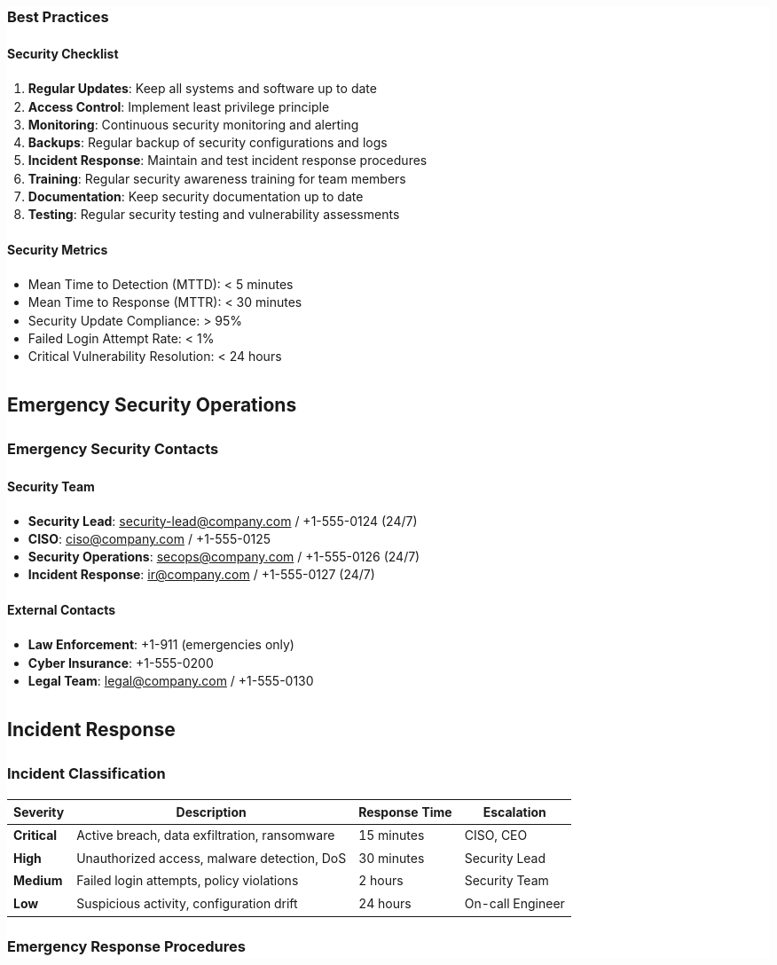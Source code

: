 ### Best Practices

#### Security Checklist
1. **Regular Updates**: Keep all systems and software up to date
2. **Access Control**: Implement least privilege principle
3. **Monitoring**: Continuous security monitoring and alerting
4. **Backups**: Regular backup of security configurations and logs
5. **Incident Response**: Maintain and test incident response procedures
6. **Training**: Regular security awareness training for team members
7. **Documentation**: Keep security documentation up to date
8. **Testing**: Regular security testing and vulnerability assessments

#### Security Metrics
- Mean Time to Detection (MTTD): < 5 minutes
- Mean Time to Response (MTTR): < 30 minutes
- Security Update Compliance: > 95%
- Failed Login Attempt Rate: < 1%
- Critical Vulnerability Resolution: < 24 hours

## Emergency Security Operations

### Emergency Security Contacts

#### Security Team
- **Security Lead**: security-lead@company.com / +1-555-0124 (24/7)
- **CISO**: ciso@company.com / +1-555-0125
- **Security Operations**: secops@company.com / +1-555-0126 (24/7)
- **Incident Response**: ir@company.com / +1-555-0127 (24/7)

#### External Contacts
- **Law Enforcement**: +1-911 (emergencies only)
- **Cyber Insurance**: +1-555-0200
- **Legal Team**: legal@company.com / +1-555-0130

## Incident Response

### Incident Classification

| Severity | Description | Response Time | Escalation |
|----------|-------------|---------------|------------|
| **Critical** | Active breach, data exfiltration, ransomware | 15 minutes | CISO, CEO |
| **High** | Unauthorized access, malware detection, DoS | 30 minutes | Security Lead |
| **Medium** | Failed login attempts, policy violations | 2 hours | Security Team |
| **Low** | Suspicious activity, configuration drift | 24 hours | On-call Engineer |

### Emergency Response Procedures
